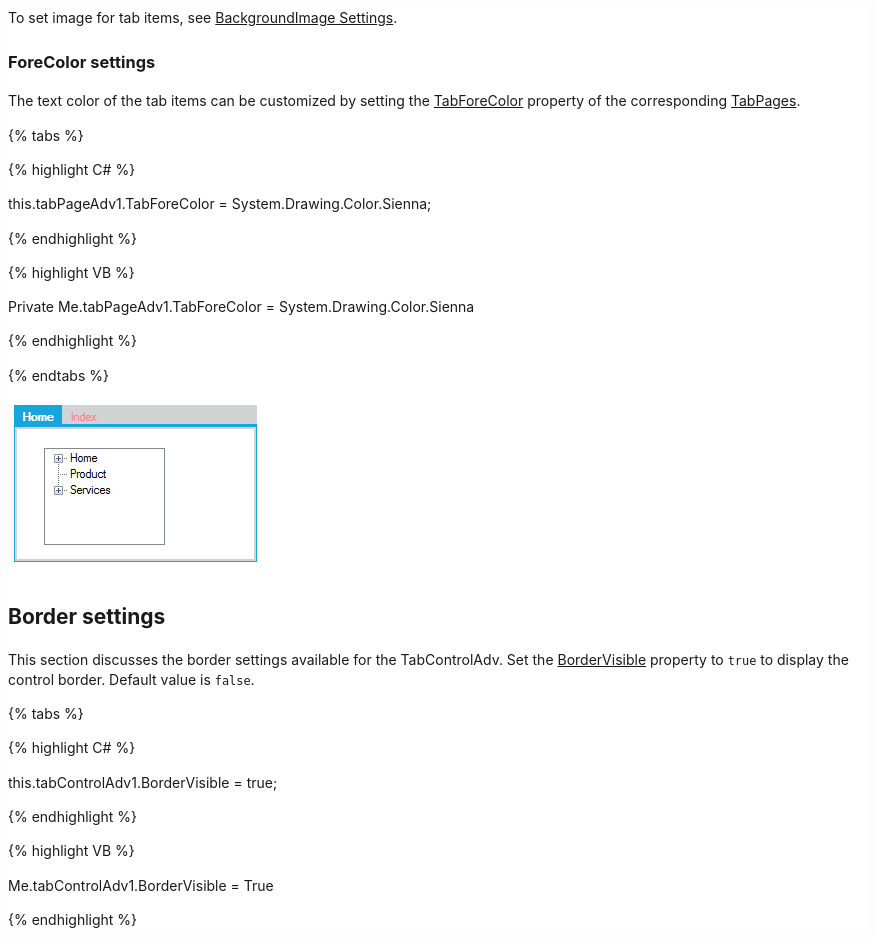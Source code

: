 

To set image for tab items, see [BackgroundImage Settings](#backgroundimage-settings).

### ForeColor settings

The text color of the tab items can be customized by setting the [TabForeColor](https://help.syncfusion.com/cr/windowsforms/Syncfusion.Tools.Windows~Syncfusion.Windows.Forms.Tools.TabPageAdv~TabForeColor.html) property of the corresponding [TabPages](https://help.syncfusion.com/cr/windowsforms/Syncfusion.Tools.Windows~Syncfusion.Windows.Forms.Tools.TabControlAdv~TabPages.html).

{% tabs %}

{% highlight C# %}

this.tabPageAdv1.TabForeColor = System.Drawing.Color.Sienna;

{% endhighlight %}

{% highlight VB %}

Private Me.tabPageAdv1.TabForeColor = System.Drawing.Color.Sienna

{% endhighlight %}

{% endtabs %}

![Tab fore color customization](Appearance-Settings_images/Appearance-Settings_img6.jpeg)


## Border settings

This section discusses the border settings available for the TabControlAdv. Set the [BorderVisible](https://help.syncfusion.com/cr/windowsforms/Syncfusion.Tools.Windows~Syncfusion.Windows.Forms.Tools.TabControlAdv~BorderVisible.html) property to `true` to display the control border. Default value is `false`.

{% tabs %}

{% highlight C# %}

this.tabControlAdv1.BorderVisible = true;

{% endhighlight %}

{% highlight VB %}

Me.tabControlAdv1.BorderVisible = True

{% endhighlight %}
